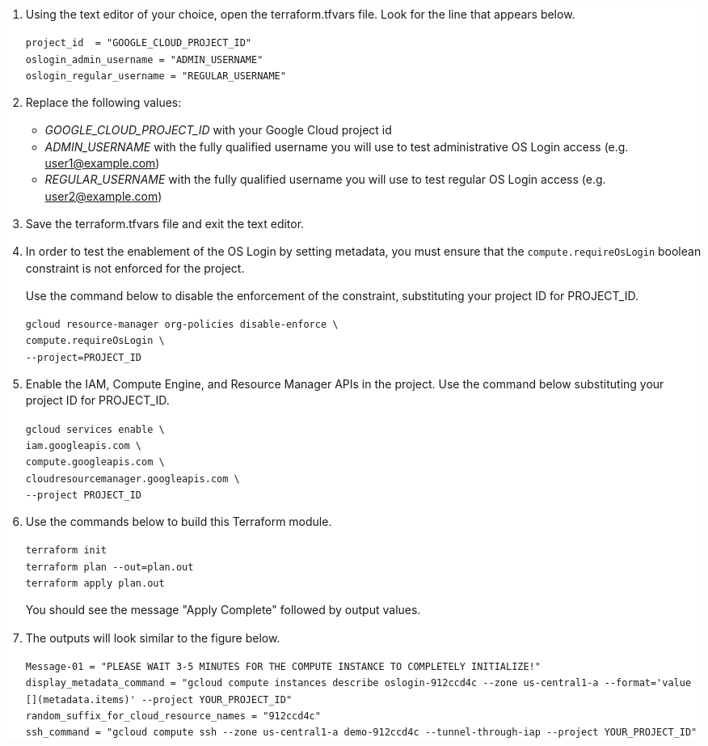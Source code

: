 1. Using the text editor of your choice, open the terraform.tfvars file. Look for the line that appears below. 

    ```
    project_id  = "GOOGLE_CLOUD_PROJECT_ID"
    oslogin_admin_username = "ADMIN_USERNAME"
    oslogin_regular_username = "REGULAR_USERNAME"
    ```

1. Replace the following values:
    * *GOOGLE_CLOUD_PROJECT_ID* with your Google Cloud project id
    * *ADMIN_USERNAME* with the fully qualified username you will use to test administrative OS Login access (e.g. user1@example.com)
    * *REGULAR_USERNAME* with the fully qualified username you will use to test regular OS Login access (e.g. user2@example.com)

1. Save the terraform.tfvars file and exit the text editor.

1. In order to test the enablement of the OS Login by setting metadata, you must ensure that the
    ```compute.requireOsLogin``` boolean constraint is not enforced for the project.

    Use the command below to disable the enforcement of the constraint, substituting your project ID for PROJECT_ID.

    ```
    gcloud resource-manager org-policies disable-enforce \
    compute.requireOsLogin \
    --project=PROJECT_ID
    ```

1. Enable the IAM, Compute Engine, and Resource Manager APIs in the project.
    Use the command below substituting your project ID for PROJECT_ID.

    ```
    gcloud services enable \
    iam.googleapis.com \
    compute.googleapis.com \
    cloudresourcemanager.googleapis.com \
    --project PROJECT_ID
    ```

1. Use the commands below to build this Terraform module.

    ```
    terraform init
    terraform plan --out=plan.out
    terraform apply plan.out
    ```

    You should see the message "Apply Complete" followed by output values.

1. The outputs will look similar to the figure below.

    ```
    Message-01 = "PLEASE WAIT 3-5 MINUTES FOR THE COMPUTE INSTANCE TO COMPLETELY INITIALIZE!"
    display_metadata_command = "gcloud compute instances describe oslogin-912ccd4c --zone us-central1-a --format='value[](metadata.items)' --project YOUR_PROJECT_ID"
    random_suffix_for_cloud_resource_names = "912ccd4c"
    ssh_command = "gcloud compute ssh --zone us-central1-a demo-912ccd4c --tunnel-through-iap --project YOUR_PROJECT_ID"
    ```
